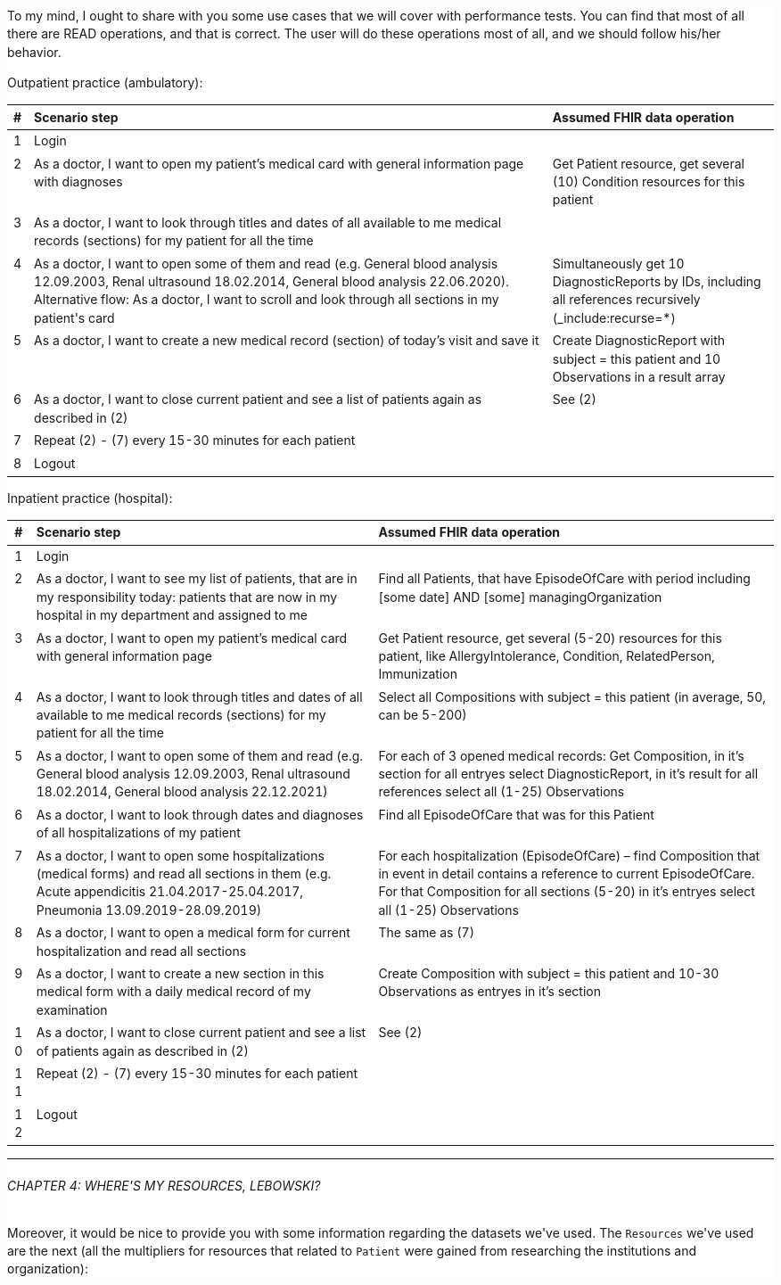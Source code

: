 To my mind, I ought to share with you some use cases that we will cover with performance tests. You can find that most of all there are READ operations, and that is correct.
The user will do these operations most of all, and we should follow his/her behavior.

Outpatient practice (ambulatory):

| #  | Scenario step          | Assumed FHIR data operation |
| :---------------------: | :--------------------- | :-------------------------- |
| 1 | Login              |             |
| 2 | As a doctor, I want to open my patient’s medical card with general information page with diagnoses | Get  Patient resource, get several (10) Condition resources for this patient |
| 3 | As a doctor, I want to look through titles and dates of all available to me medical records (sections) for my patient for all the time | |
| 4 | As a doctor, I want to open some of them and read (e.g. General blood analysis 12.09.2003, Renal ultrasound 18.02.2014, General blood analysis 22.06.2020). Alternative flow: As a doctor, I want to scroll and look through all sections in my patient's card | Simultaneously get 10 DiagnosticReports by IDs, including all references recursively (_include:recurse=*) |
| 5 | As a doctor, I want to create a new medical record (section) of today’s visit and save it | Create DiagnosticReport with subject = this patient and 10 Observations in a result array |
| 6 | As a doctor, I want to close current patient and see a list of patients again as described in (2) | See (2) |
| 7 | Repeat (2) - (7) every 15-30 minutes for each patient | |
| 8 | Logout |  |

Inpatient practice (hospital):

| #  | Scenario step          | Assumed FHIR data operation |
| :---------------------: | :--------------------- | :-------------------------- |
| 1 | Login              |             |
| 2 | As a doctor, I want to see my list of patients, that are in my responsibility today: patients that are now in my hospital in my department and assigned to me | Find all Patients, that have EpisodeOfCare with period including [some date] AND [some] managingOrganization |
| 3 | As a doctor, I want to open my patient’s medical card with general information page | Get Patient resource, get several (5-20) resources for this patient, like AllergyIntolerance, Condition, RelatedPerson, Immunization |
| 4 | As a doctor, I want to look through titles and dates of all available to me medical records (sections) for my patient for all the time | Select all Compositions with subject = this patient (in average, 50, can be 5-200) |
| 5 | As a doctor, I want to open some of them and read (e.g. General blood analysis 12.09.2003, Renal ultrasound 18.02.2014, General blood analysis 22.12.2021) | For each of 3 opened medical records: Get Composition, in it’s section for all entryes select DiagnosticReport, in it’s result for all references select all (1-25) Observations |
| 6 | As a doctor, I want to look through dates and diagnoses of all hospitalizations of my patient | Find all EpisodeOfCare that was for this Patient |
| 7 | As a doctor, I want to open some hospitalizations (medical forms) and read all sections in them (e.g. Acute appendicitis 21.04.2017-25.04.2017, Pneumonia 13.09.2019-28.09.2019) | For each hospitalization (EpisodeOfCare) – find  Composition that in event in detail contains a reference to current EpisodeOfCare. For that Composition for all sections (5-20) in it’s entryes select all (1-25) Observations |
| 8 | As a doctor, I want to open a medical form for current hospitalization and read all sections | The same as (7) |
| 9 | As a doctor, I want to create a new section in this medical form with a daily medical record of my examination | Create Composition with subject = this patient and 10-30 Observations as entryes in it’s section |
| 10 | As a doctor, I want to close current patient and see a list of patients again as described in (2) | See (2) |
| 11 | Repeat (2) - (7) every 15-30 minutes for each patient |  |
| 12 | Logout |  |

------------------------------------------------------------------------------------------------------------------------
<h6>CHAPTER 4: WHERE'S MY RESOURCES, LEBOWSKI?</h6>

Moreover, it would be nice to provide you with some information regarding the datasets we've used.
The `Resources` we've used are the next (all the multipliers for resources that related to `Patient` were gained from researching the institutions and organization):
